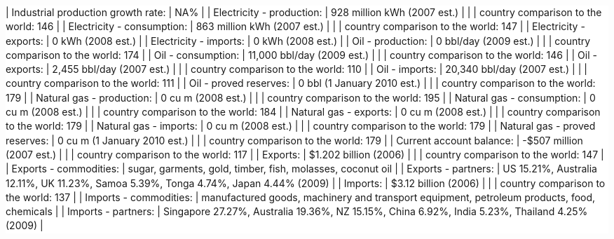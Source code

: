 | Industrial production growth rate: | NA% |
| Electricity - production: | 928 million kWh (2007 est.) |
| | country comparison to the world: 146 |
| Electricity - consumption: | 863 million kWh (2007 est.) |
| | country comparison to the world: 147 |
| Electricity - exports: | 0 kWh (2008 est.) |
| Electricity - imports: | 0 kWh (2008 est.) |
| Oil - production: | 0 bbl/day (2009 est.) |
| | country comparison to the world: 174 |
| Oil - consumption: | 11,000 bbl/day (2009 est.) |
| | country comparison to the world: 146 |
| Oil - exports: | 2,455 bbl/day (2007 est.) |
| | country comparison to the world: 110 |
| Oil - imports: | 20,340 bbl/day (2007 est.) |
| | country comparison to the world: 111 |
| Oil - proved reserves: | 0 bbl (1 January 2010 est.) |
| | country comparison to the world: 179 |
| Natural gas - production: | 0 cu m (2008 est.) |
| | country comparison to the world: 195 |
| Natural gas - consumption: | 0 cu m (2008 est.) |
| | country comparison to the world: 184 |
| Natural gas - exports: | 0 cu m (2008 est.) |
| | country comparison to the world: 179 |
| Natural gas - imports: | 0 cu m (2008 est.) |
| | country comparison to the world: 179 |
| Natural gas - proved reserves: | 0 cu m (1 January 2010 est.) |
| | country comparison to the world: 179 |
| Current account balance: | -$507 million (2007 est.) |
| | country comparison to the world: 117 |
| Exports: | $1.202 billion (2006) |
| | country comparison to the world: 147 |
| Exports - commodities: | sugar, garments, gold, timber, fish, molasses, coconut oil |
| Exports - partners: | US 15.21%, Australia 12.11%, UK 11.23%, Samoa 5.39%, Tonga 4.74%, Japan 4.44% (2009) |
| Imports: | $3.12 billion (2006) |
| | country comparison to the world: 137 |
| Imports - commodities: | manufactured goods, machinery and transport equipment, petroleum products, food, chemicals |
| Imports - partners: | Singapore 27.27%, Australia 19.36%, NZ 15.15%, China 6.92%, India 5.23%, Thailand 4.25% (2009) |